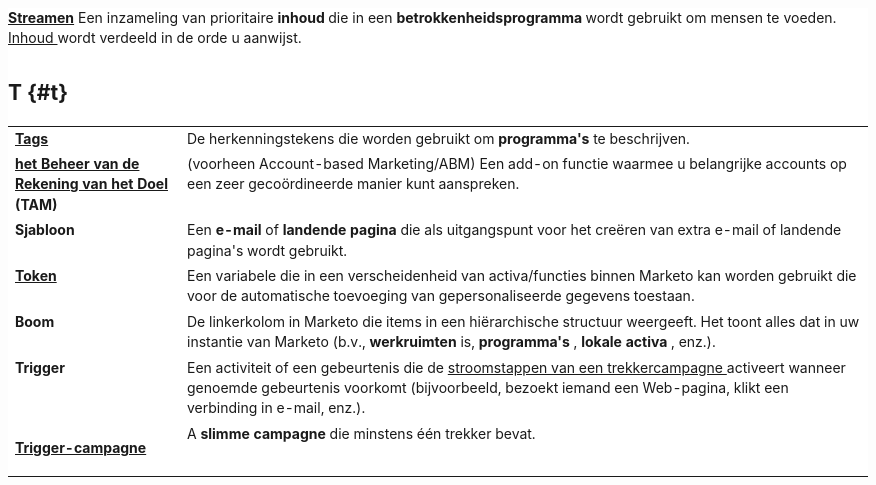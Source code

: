   <tr> 
   <td colspan="1"><strong><a href="/help/marketo/product-docs/email-marketing/drip-nurturing/creating-an-engagement-program/add-a-stream.md" rel="nofollow">Streamen</a></strong></td> 
   <td colspan="1">Een inzameling van prioritaire <strong> inhoud </strong> die in een <strong> betrokkenheidsprogramma </strong> wordt gebruikt om mensen te voeden. <a href="/help/marketo/product-docs/email-marketing/drip-nurturing/creating-an-engagement-program/add-content-to-a-stream.md" rel="nofollow"> Inhoud </a> wordt verdeeld in de orde u aanwijst.</td> 
  </tr> 
 </tbody> 
</table>

## T {#t}

<table> 
 <colgroup> 
  <col> 
  <col> 
 </colgroup> 
 <tbody> 
  <tr> 
   <td><strong><a href="/help/marketo/product-docs/core-marketo-concepts/programs/working-with-programs/understanding-tags.md" rel="nofollow">Tags</a></strong></td> 
   <td>De herkenningstekens die worden gebruikt om <strong> programma's </strong> te beschrijven.</td> 
  </tr>
  <tr> 
   <td colspan="1"><strong><a href="/help/marketo/product-docs/target-account-management/setup-tam/target-account-management-overview.md" rel="nofollow"> het Beheer van de Rekening van het Doel </a> (TAM)</strong></td> 
   <td colspan="1">(voorheen Account-based Marketing/ABM) Een add-on functie waarmee u belangrijke accounts op een zeer gecoördineerde manier kunt aanspreken.</td> 
  </tr>
  <tr> 
   <td><strong>Sjabloon</strong></td> 
   <td>Een <strong> e-mail </strong> of <strong> landende pagina </strong> die als uitgangspunt voor het creëren van extra e-mail of landende pagina's wordt gebruikt.</td> 
  </tr> 
  <tr> 
   <td colspan="1"><strong><a href="/help/marketo/product-docs/demand-generation/landing-pages/personalizing-landing-pages/tokens-overview.md" rel="nofollow">Token</a></strong></td> 
   <td colspan="1">Een variabele die in een verscheidenheid van activa/functies binnen Marketo kan worden gebruikt die voor de automatische toevoeging van gepersonaliseerde gegevens toestaan.</td> 
  </tr> 
  <tr> 
   <td colspan="1"><strong>Boom</strong></td> 
   <td colspan="1">De linkerkolom in Marketo die items in een hiërarchische structuur weergeeft. Het toont alles dat in uw instantie van Marketo (b.v., <strong> werkruimten </strong> is, <strong> programma's </strong>, <strong> lokale activa </strong>, enz.).</td> 
  </tr> 
  <tr> 
   <td><strong>Trigger</strong></td> 
   <td>Een activiteit of een gebeurtenis die de <a href="/help/marketo/product-docs/core-marketo-concepts/smart-campaigns/creating-a-smart-campaign/define-smart-list-for-smart-campaign-trigger.md" rel="nofollow"> stroomstappen van een trekkercampagne </a> activeert wanneer genoemde gebeurtenis voorkomt (bijvoorbeeld, bezoekt iemand een Web-pagina, klikt een verbinding in e-mail, enz.). </td> 
  </tr> 
  <tr> 
   <td> 
    <div> 
     <p><a href="/help/marketo/product-docs/core-marketo-concepts/smart-campaigns/creating-a-smart-campaign/understanding-batch-and-trigger-smart-campaigns.md#trigger-smart-campaign" rel="nofollow"><strong> Trigger-campagne</strong></a></p> 
    </div></td> 
   <td>A <strong> slimme campagne </strong> die minstens één trekker bevat.</td> 